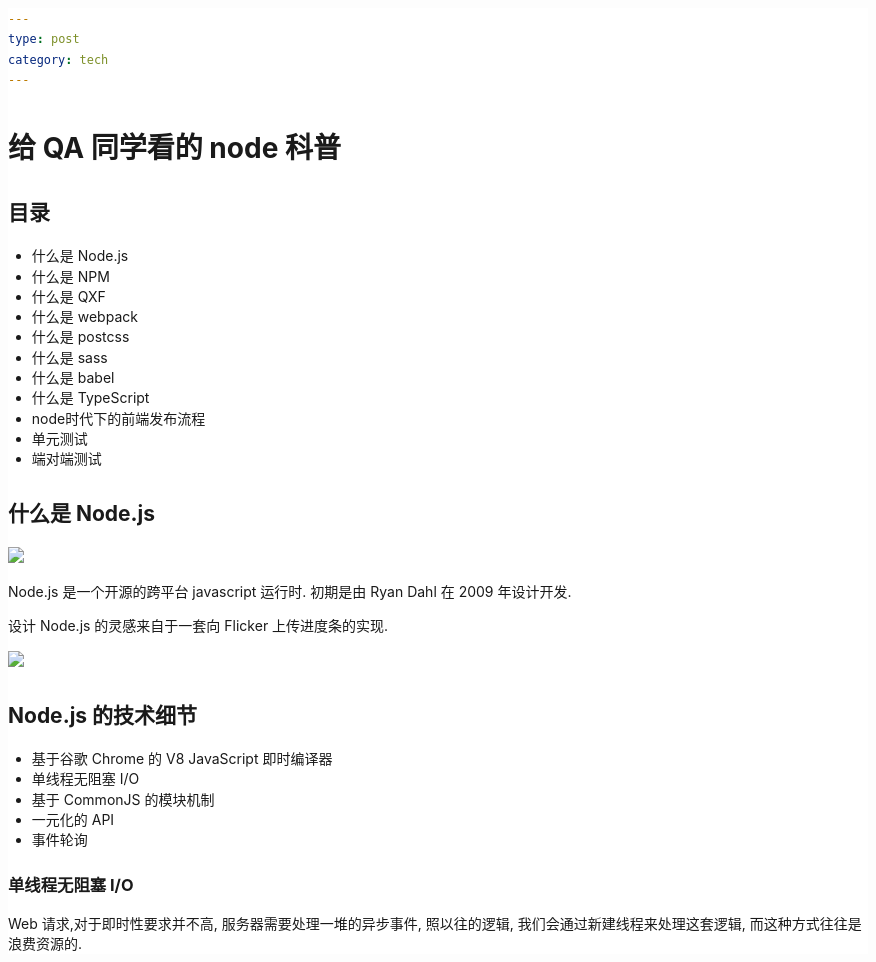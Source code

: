 ```yaml
---
type: post
category: tech
---
```

# 给 QA 同学看的 node 科普

## 目录

* 什么是 Node.js
* 什么是 NPM
* 什么是 QXF
* 什么是 webpack
* 什么是 postcss
* 什么是 sass
* 什么是 babel
* 什么是 TypeScript
* node时代下的前端发布流程
* 单元测试
* 端对端测试

## 什么是 Node.js

<img src="https://nodejs.org/static/images/logo.svg" width=200/>

Node.js 是一个开源的跨平台 javascript 运行时. 
初期是由 Ryan Dahl 在 2009 年设计开发.

设计 Node.js 的灵感来自于一套向 Flicker 上传进度条的实现. 

![](https://upload.wikimedia.org/wikipedia/commons/thumb/b/b2/Ryan_Dahl.jpg/440px-Ryan_Dahl.jpg)

## Node.js 的技术细节

* 基于谷歌 Chrome 的 V8 JavaScript 即时编译器
* 单线程无阻塞 I/O
* 基于 CommonJS 的模块机制
* 一元化的 API
* 事件轮询

### 单线程无阻塞 I/O

Web 请求,对于即时性要求并不高,
服务器需要处理一堆的异步事件,
照以往的逻辑,
我们会通过新建线程来处理这套逻辑,
而这种方式往往是浪费资源的.
